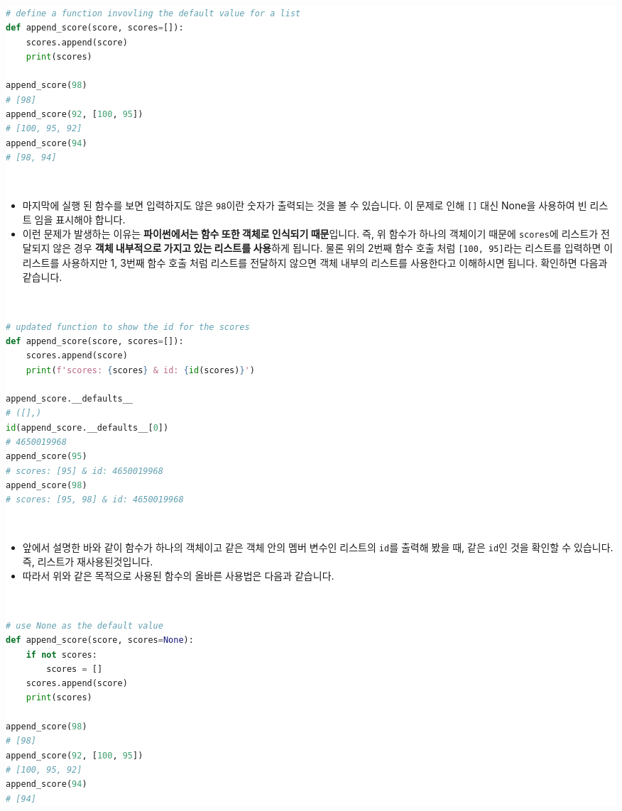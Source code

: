 ```python
# define a function invovling the default value for a list
def append_score(score, scores=[]):
    scores.append(score)
    print(scores)

append_score(98)
# [98]
append_score(92, [100, 95])
# [100, 95, 92]
append_score(94)
# [98, 94]
```

<br>

- 마지막에 실행 된 함수를 보면 입력하지도 않은 `98`이란 숫자가 출력되는 것을 볼 수 있습니다. 이 문제로 인해 `[]` 대신 None을 사용하여 빈 리스트 임을 표시해야 합니다.
- 이런 문제가 발생하는 이유는 **파이썬에서는 함수 또한 객체로 인식되기 때문**입니다. 즉, 위 함수가 하나의 객체이기 때문에 `scores`에 리스트가 전달되지 않은 경우 **객체 내부적으로 가지고 있는 리스트를 사용**하게 됩니다. 물론 위의 2번째 함수 호출 처럼 `[100, 95]`라는 리스트를 입력하면 이 리스트를 사용하지만 1, 3번째 함수 호출 처럼 리스트를 전달하지 않으면 객체 내부의 리스트를 사용한다고 이해하시면 됩니다. 확인하면 다음과 같습니다.

<br>

```python
# updated function to show the id for the scores
def append_score(score, scores=[]):
    scores.append(score)
    print(f'scores: {scores} & id: {id(scores)}')

append_score.__defaults__
# ([],)
id(append_score.__defaults__[0])
# 4650019968
append_score(95)
# scores: [95] & id: 4650019968
append_score(98)
# scores: [95, 98] & id: 4650019968
```

<br>

- 앞에서 설명한 바와 같이 함수가 하나의 객체이고 같은 객체 안의 멤버 변수인 리스트의 `id`를 출력해 봤을 때, 같은 `id`인 것을 확인할 수 있습니다. 즉, 리스트가 재사용된것입니다.
- 따라서 위와 같은 목적으로 사용된 함수의 올바른 사용법은 다음과 같습니다.

<br>

```python
# use None as the default value
def append_score(score, scores=None):
    if not scores:
        scores = []
    scores.append(score)
    print(scores)

append_score(98)
# [98]
append_score(92, [100, 95])
# [100, 95, 92]
append_score(94)
# [94]
```
